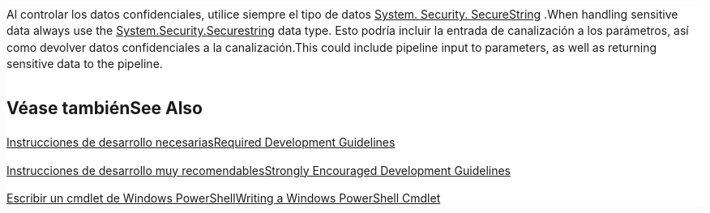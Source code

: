 <span data-ttu-id="503cc-176">Al controlar los datos confidenciales, utilice siempre el tipo de datos [System. Security. SecureString](/dotnet/api/System.Security.SecureString) .</span><span class="sxs-lookup"><span data-stu-id="503cc-176">When handling sensitive data always use the [System.Security.Securestring](/dotnet/api/System.Security.SecureString) data type.</span></span> <span data-ttu-id="503cc-177">Esto podría incluir la entrada de canalización a los parámetros, así como devolver datos confidenciales a la canalización.</span><span class="sxs-lookup"><span data-stu-id="503cc-177">This could include pipeline input to parameters, as well as returning sensitive data to the pipeline.</span></span>

## <a name="see-also"></a><span data-ttu-id="503cc-178">Véase también</span><span class="sxs-lookup"><span data-stu-id="503cc-178">See Also</span></span>

[<span data-ttu-id="503cc-179">Instrucciones de desarrollo necesarias</span><span class="sxs-lookup"><span data-stu-id="503cc-179">Required Development Guidelines</span></span>](./required-development-guidelines.md)

[<span data-ttu-id="503cc-180">Instrucciones de desarrollo muy recomendables</span><span class="sxs-lookup"><span data-stu-id="503cc-180">Strongly Encouraged Development Guidelines</span></span>](./strongly-encouraged-development-guidelines.md)

[<span data-ttu-id="503cc-181">Escribir un cmdlet de Windows PowerShell</span><span class="sxs-lookup"><span data-stu-id="503cc-181">Writing a Windows PowerShell Cmdlet</span></span>](./writing-a-windows-powershell-cmdlet.md)
